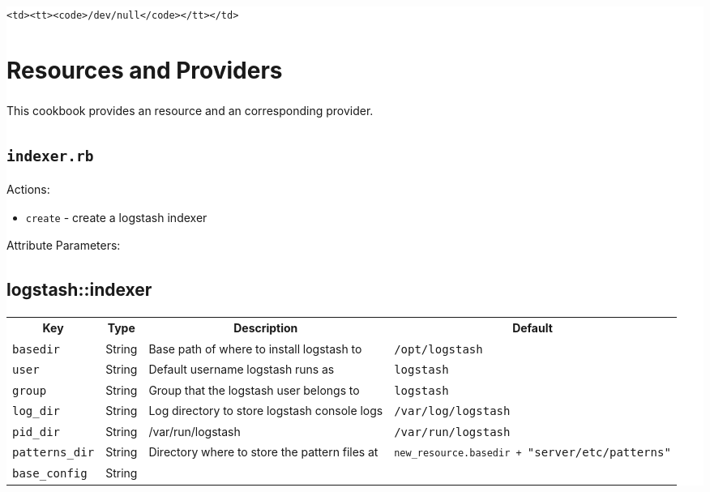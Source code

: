     <td><tt><code>/dev/null</code></tt></td>
  </tr>
</table>

Resources and Providers
=======================

This cookbook provides an resource and an corresponding provider.

`indexer.rb`
-------------

Actions:

* `create` - create a logstash indexer

Attribute Parameters:

## logstash::indexer

<table>
  <tr>
    <th>Key</th>
    <th>Type</th>
    <th>Description</th>
    <th>Default</th>
  </tr>
  <tr>
    <td><tt>basedir</tt></td>
    <td>String</td>
    <td>Base path of where to install logstash to</td>
    <td><tt>/opt/logstash</tt></td>
  </tr>
  <tr>
    <td><tt>user</tt></td>
    <td>String</td>
    <td>Default username logstash runs as</td>
    <td><tt>logstash</tt></td>
  </tr>
  <tr>
    <td><tt>group</tt></td>
    <td>String</td>
    <td>Group that the logstash user belongs to</td>
    <td><tt>logstash</tt></td>
  </tr>
  <tr>
    <td><tt>log_dir</tt></td>
    <td>String</td>
    <td>Log directory to store logstash console logs</td>
    <td><tt>/var/log/logstash</tt></td>
    </tr>
  <tr>
    <td><tt>pid_dir</tt></td>
    <td>String</td>
    <td>/var/run/logstash</td>
    <td><tt>/var/run/logstash</tt></td>
  </tr>
  <tr>
    <td><tt>patterns_dir</tt></td>
    <td>String</td>
    <td>Directory where to store the pattern files at</td>
    <td><tt><code>new_resource.basedir + </code>"server/etc/patterns"</tt></td>
  </tr>
  <tr>
    <td><tt>base_config</tt></td>
    <td>String</td>